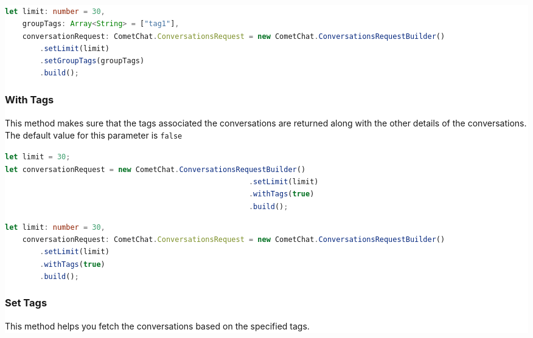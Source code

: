 </TabItem>

<TabItem value="2" label="Typescript">

```Typescript
let limit: number = 30,
    groupTags: Array<String> = ["tag1"],
    conversationRequest: CometChat.ConversationsRequest = new CometChat.ConversationsRequestBuilder()
        .setLimit(limit)
        .setGroupTags(groupTags)
        .build();
```

</TabItem>
</Tabs>



### With Tags

This method makes sure that the tags associated the conversations are returned along with the other details of the conversations. The default value for this parameter is `false`

<Tabs>
<TabItem value="1" label="Javascript">

```Javascript
let limit = 30;
let conversationRequest = new CometChat.ConversationsRequestBuilder()
														.setLimit(limit)
														.withTags(true)
														.build();
```

</TabItem>

<TabItem value="2" label="Typescript">

```Typescript
let limit: number = 30,
    conversationRequest: CometChat.ConversationsRequest = new CometChat.ConversationsRequestBuilder()
        .setLimit(limit)
        .withTags(true)
        .build();
```

</TabItem>
</Tabs>



### Set Tags

This method helps you fetch the conversations based on the specified tags.

<Tabs>
<TabItem value="1" label="Javascript">
